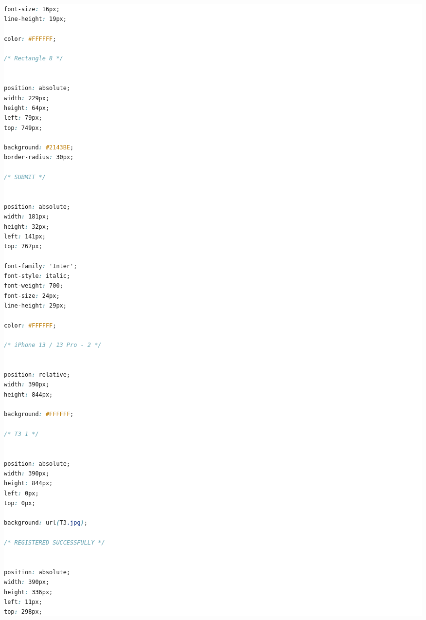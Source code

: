 ```css
font-size: 16px;
line-height: 19px;

color: #FFFFFF;

/* Rectangle 8 */


position: absolute;
width: 229px;
height: 64px;
left: 79px;
top: 749px;

background: #2143BE;
border-radius: 30px;

/* SUBMIT */


position: absolute;
width: 181px;
height: 32px;
left: 141px;
top: 767px;

font-family: 'Inter';
font-style: italic;
font-weight: 700;
font-size: 24px;
line-height: 29px;

color: #FFFFFF;

/* iPhone 13 / 13 Pro - 2 */


position: relative;
width: 390px;
height: 844px;

background: #FFFFFF;

/* T3 1 */


position: absolute;
width: 390px;
height: 844px;
left: 0px;
top: 0px;

background: url(T3.jpg);

/* REGISTERED SUCCESSFULLY */


position: absolute;
width: 390px;
height: 336px;
left: 11px;
top: 298px;

```